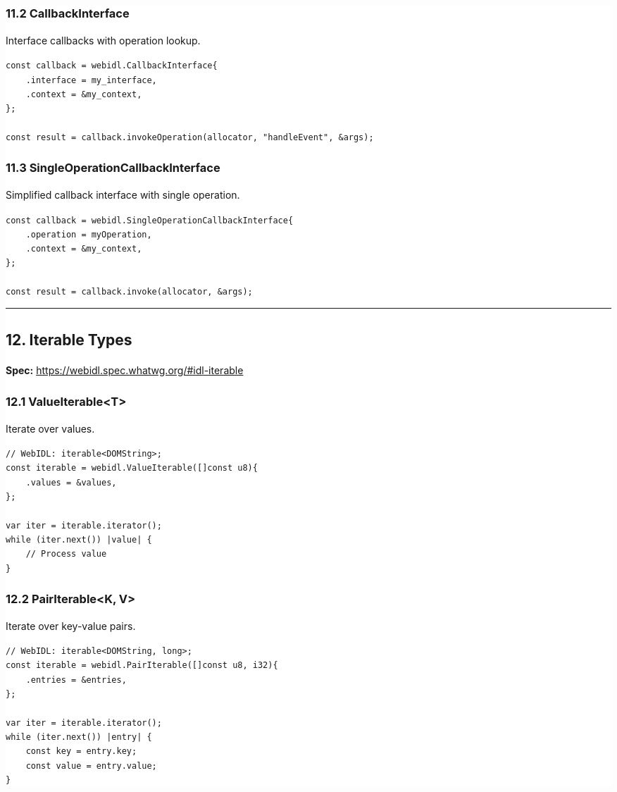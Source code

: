 ### 11.2 CallbackInterface

Interface callbacks with operation lookup.

```zig
const callback = webidl.CallbackInterface{
    .interface = my_interface,
    .context = &my_context,
};

const result = callback.invokeOperation(allocator, "handleEvent", &args);
```

### 11.3 SingleOperationCallbackInterface

Simplified callback interface with single operation.

```zig
const callback = webidl.SingleOperationCallbackInterface{
    .operation = myOperation,
    .context = &my_context,
};

const result = callback.invoke(allocator, &args);
```

---

## 12. Iterable Types

**Spec:** https://webidl.spec.whatwg.org/#idl-iterable

### 12.1 ValueIterable\<T\>

Iterate over values.

```zig
// WebIDL: iterable<DOMString>;
const iterable = webidl.ValueIterable([]const u8){
    .values = &values,
};

var iter = iterable.iterator();
while (iter.next()) |value| {
    // Process value
}
```

### 12.2 PairIterable\<K, V\>

Iterate over key-value pairs.

```zig
// WebIDL: iterable<DOMString, long>;
const iterable = webidl.PairIterable([]const u8, i32){
    .entries = &entries,
};

var iter = iterable.iterator();
while (iter.next()) |entry| {
    const key = entry.key;
    const value = entry.value;
}
```
